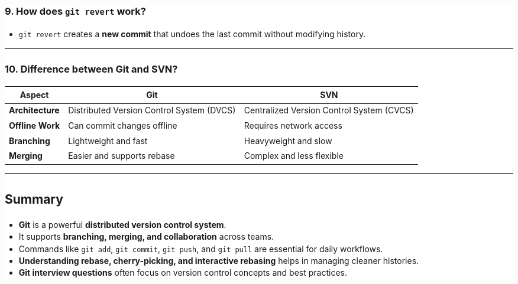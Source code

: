### 9. How does `git revert` work?
- `git revert` creates a **new commit** that undoes the last commit without modifying history.

---

### 10. Difference between Git and SVN?
| **Aspect** | **Git** | **SVN** |
|-----------|--------|--------|
| **Architecture** | Distributed Version Control System (DVCS) | Centralized Version Control System (CVCS) |
| **Offline Work** | Can commit changes offline | Requires network access |
| **Branching** | Lightweight and fast | Heavyweight and slow |
| **Merging** | Easier and supports rebase | Complex and less flexible |

---

## Summary
- **Git** is a powerful **distributed version control system**.
- It supports **branching, merging, and collaboration** across teams.
- Commands like `git add`, `git commit`, `git push`, and `git pull` are essential for daily workflows.
- **Understanding rebase, cherry-picking, and interactive rebasing** helps in managing cleaner histories.
- **Git interview questions** often focus on version control concepts and best practices.
